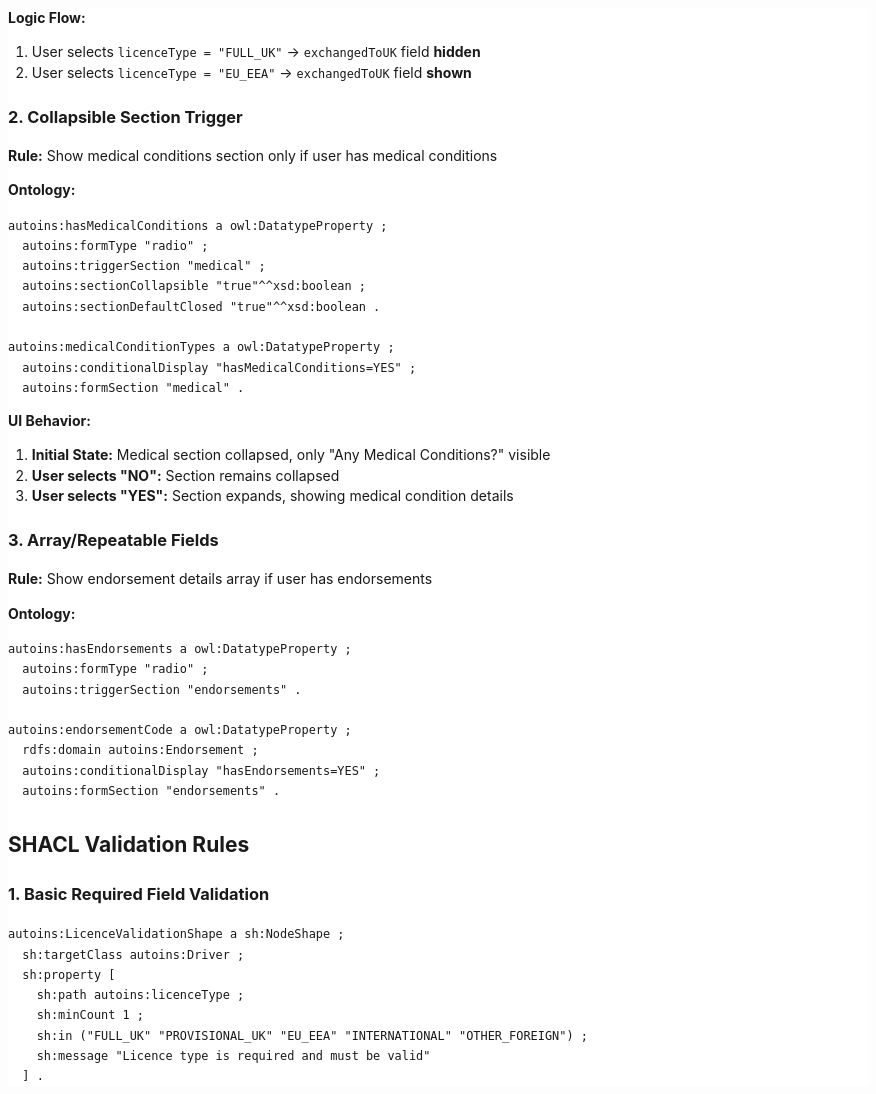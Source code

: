 **Logic Flow:**
1. User selects `licenceType = "FULL_UK"` → `exchangedToUK` field **hidden**
2. User selects `licenceType = "EU_EEA"` → `exchangedToUK` field **shown**

### 2. Collapsible Section Trigger
**Rule:** Show medical conditions section only if user has medical conditions

**Ontology:**
```turtle
autoins:hasMedicalConditions a owl:DatatypeProperty ;
  autoins:formType "radio" ;
  autoins:triggerSection "medical" ;
  autoins:sectionCollapsible "true"^^xsd:boolean ;
  autoins:sectionDefaultClosed "true"^^xsd:boolean .

autoins:medicalConditionTypes a owl:DatatypeProperty ;
  autoins:conditionalDisplay "hasMedicalConditions=YES" ;
  autoins:formSection "medical" .
```

**UI Behavior:**
1. **Initial State:** Medical section collapsed, only "Any Medical Conditions?" visible
2. **User selects "NO":** Section remains collapsed
3. **User selects "YES":** Section expands, showing medical condition details

### 3. Array/Repeatable Fields
**Rule:** Show endorsement details array if user has endorsements

**Ontology:**
```turtle
autoins:hasEndorsements a owl:DatatypeProperty ;
  autoins:formType "radio" ;
  autoins:triggerSection "endorsements" .

autoins:endorsementCode a owl:DatatypeProperty ;
  rdfs:domain autoins:Endorsement ;
  autoins:conditionalDisplay "hasEndorsements=YES" ;
  autoins:formSection "endorsements" .
```

## SHACL Validation Rules

### 1. Basic Required Field Validation
```turtle
autoins:LicenceValidationShape a sh:NodeShape ;
  sh:targetClass autoins:Driver ;
  sh:property [
    sh:path autoins:licenceType ;
    sh:minCount 1 ;
    sh:in ("FULL_UK" "PROVISIONAL_UK" "EU_EEA" "INTERNATIONAL" "OTHER_FOREIGN") ;
    sh:message "Licence type is required and must be valid"
  ] .
```
